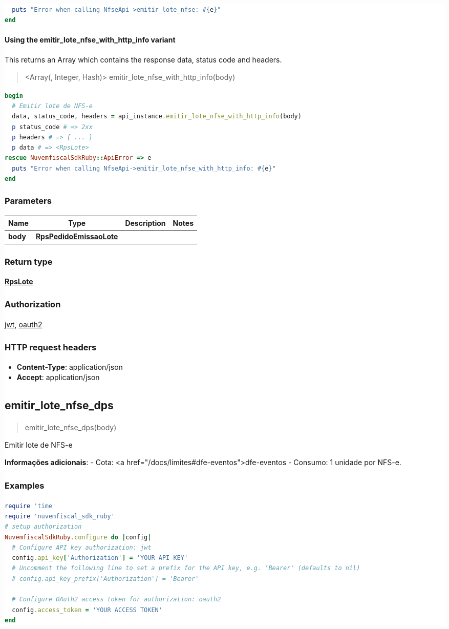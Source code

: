 ```ruby
  puts "Error when calling NfseApi->emitir_lote_nfse: #{e}"
end
```

#### Using the emitir_lote_nfse_with_http_info variant

This returns an Array which contains the response data, status code and headers.

> <Array(<RpsLote>, Integer, Hash)> emitir_lote_nfse_with_http_info(body)

```ruby
begin
  # Emitir lote de NFS-e
  data, status_code, headers = api_instance.emitir_lote_nfse_with_http_info(body)
  p status_code # => 2xx
  p headers # => { ... }
  p data # => <RpsLote>
rescue NuvemfiscalSdkRuby::ApiError => e
  puts "Error when calling NfseApi->emitir_lote_nfse_with_http_info: #{e}"
end
```

### Parameters

| Name | Type | Description | Notes |
| ---- | ---- | ----------- | ----- |
| **body** | [**RpsPedidoEmissaoLote**](RpsPedidoEmissaoLote.md) |  |  |

### Return type

[**RpsLote**](RpsLote.md)

### Authorization

[jwt](../README.md#jwt), [oauth2](../README.md#oauth2)

### HTTP request headers

- **Content-Type**: application/json
- **Accept**: application/json


## emitir_lote_nfse_dps

> <RpsLote> emitir_lote_nfse_dps(body)

Emitir lote de NFS-e

**Informações adicionais**:  - Cota: <a href=\"/docs/limites#dfe-eventos\">dfe-eventos</a>  - Consumo: 1 unidade por NFS-e.

### Examples

```ruby
require 'time'
require 'nuvemfiscal_sdk_ruby'
# setup authorization
NuvemfiscalSdkRuby.configure do |config|
  # Configure API key authorization: jwt
  config.api_key['Authorization'] = 'YOUR API KEY'
  # Uncomment the following line to set a prefix for the API key, e.g. 'Bearer' (defaults to nil)
  # config.api_key_prefix['Authorization'] = 'Bearer'

  # Configure OAuth2 access token for authorization: oauth2
  config.access_token = 'YOUR ACCESS TOKEN'
end
```